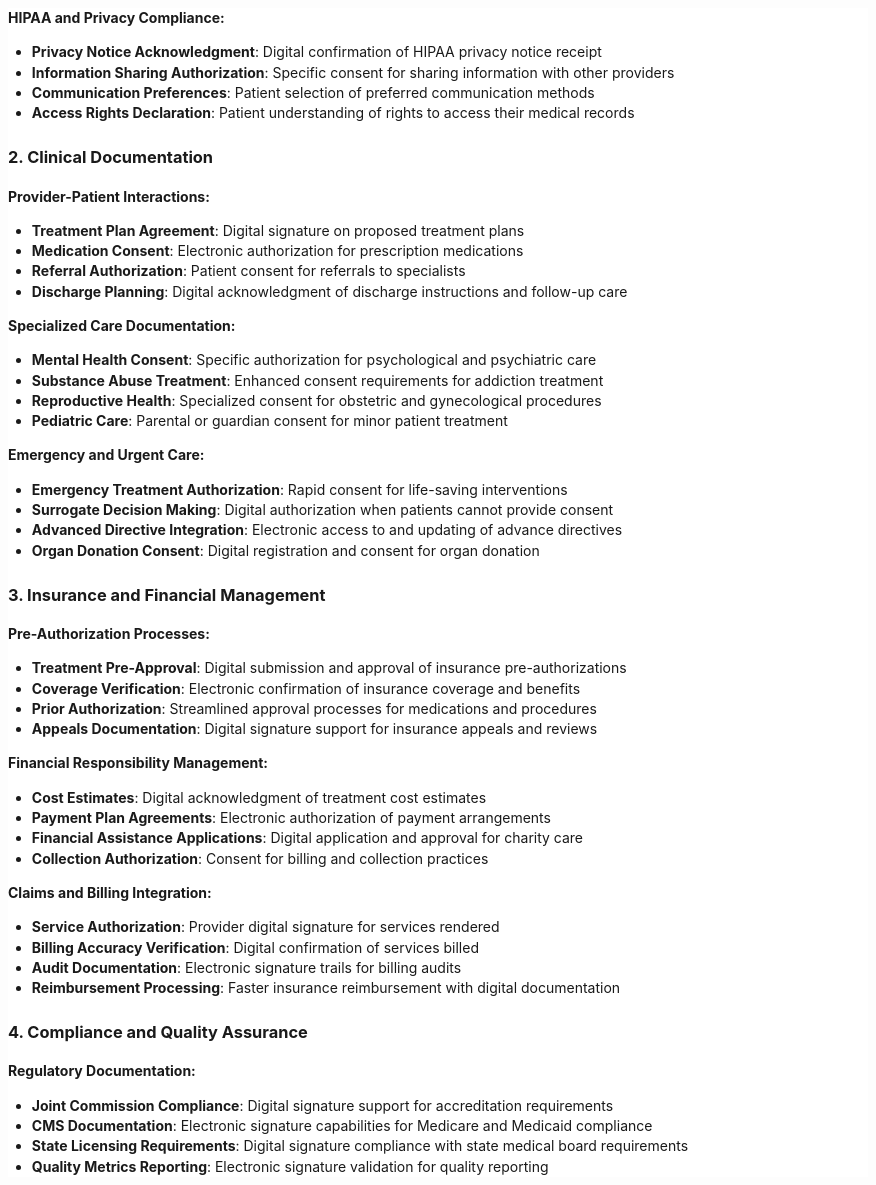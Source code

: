 **HIPAA and Privacy Compliance:**
- **Privacy Notice Acknowledgment**: Digital confirmation of HIPAA privacy notice receipt
- **Information Sharing Authorization**: Specific consent for sharing information with other providers
- **Communication Preferences**: Patient selection of preferred communication methods
- **Access Rights Declaration**: Patient understanding of rights to access their medical records

### 2. Clinical Documentation

**Provider-Patient Interactions:**
- **Treatment Plan Agreement**: Digital signature on proposed treatment plans
- **Medication Consent**: Electronic authorization for prescription medications
- **Referral Authorization**: Patient consent for referrals to specialists
- **Discharge Planning**: Digital acknowledgment of discharge instructions and follow-up care

**Specialized Care Documentation:**
- **Mental Health Consent**: Specific authorization for psychological and psychiatric care
- **Substance Abuse Treatment**: Enhanced consent requirements for addiction treatment
- **Reproductive Health**: Specialized consent for obstetric and gynecological procedures
- **Pediatric Care**: Parental or guardian consent for minor patient treatment

**Emergency and Urgent Care:**
- **Emergency Treatment Authorization**: Rapid consent for life-saving interventions
- **Surrogate Decision Making**: Digital authorization when patients cannot provide consent
- **Advanced Directive Integration**: Electronic access to and updating of advance directives
- **Organ Donation Consent**: Digital registration and consent for organ donation

### 3. Insurance and Financial Management

**Pre-Authorization Processes:**
- **Treatment Pre-Approval**: Digital submission and approval of insurance pre-authorizations
- **Coverage Verification**: Electronic confirmation of insurance coverage and benefits
- **Prior Authorization**: Streamlined approval processes for medications and procedures
- **Appeals Documentation**: Digital signature support for insurance appeals and reviews

**Financial Responsibility Management:**
- **Cost Estimates**: Digital acknowledgment of treatment cost estimates
- **Payment Plan Agreements**: Electronic authorization of payment arrangements
- **Financial Assistance Applications**: Digital application and approval for charity care
- **Collection Authorization**: Consent for billing and collection practices

**Claims and Billing Integration:**
- **Service Authorization**: Provider digital signature for services rendered
- **Billing Accuracy Verification**: Digital confirmation of services billed
- **Audit Documentation**: Electronic signature trails for billing audits
- **Reimbursement Processing**: Faster insurance reimbursement with digital documentation

### 4. Compliance and Quality Assurance

**Regulatory Documentation:**
- **Joint Commission Compliance**: Digital signature support for accreditation requirements
- **CMS Documentation**: Electronic signature capabilities for Medicare and Medicaid compliance
- **State Licensing Requirements**: Digital signature compliance with state medical board requirements
- **Quality Metrics Reporting**: Electronic signature validation for quality reporting
